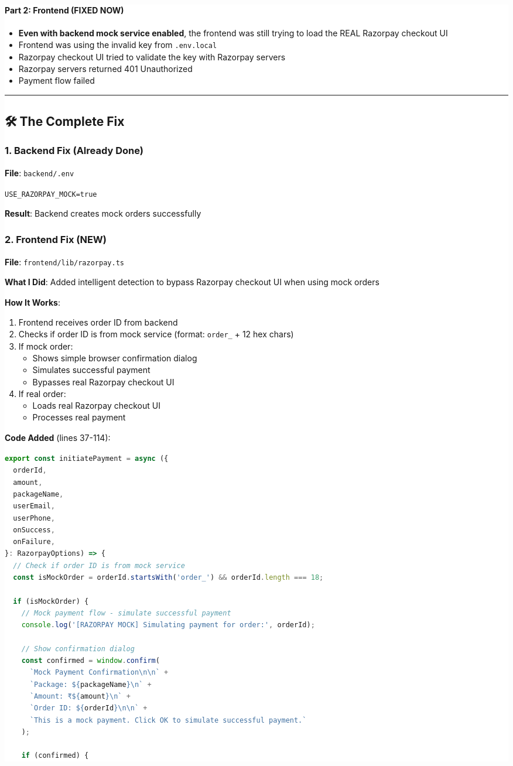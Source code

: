 #### Part 2: Frontend (FIXED NOW)
- **Even with backend mock service enabled**, the frontend was still trying to load the REAL Razorpay checkout UI
- Frontend was using the invalid key from `.env.local`
- Razorpay checkout UI tried to validate the key with Razorpay servers
- Razorpay servers returned 401 Unauthorized
- Payment flow failed

---

## 🛠️ The Complete Fix

### 1. Backend Fix (Already Done)

**File**: `backend/.env`
```env
USE_RAZORPAY_MOCK=true
```

**Result**: Backend creates mock orders successfully

### 2. Frontend Fix (NEW)

**File**: `frontend/lib/razorpay.ts`

**What I Did**: Added intelligent detection to bypass Razorpay checkout UI when using mock orders

**How It Works**:
1. Frontend receives order ID from backend
2. Checks if order ID is from mock service (format: `order_` + 12 hex chars)
3. If mock order:
   - Shows simple browser confirmation dialog
   - Simulates successful payment
   - Bypasses real Razorpay checkout UI
4. If real order:
   - Loads real Razorpay checkout UI
   - Processes real payment

**Code Added** (lines 37-114):
```typescript
export const initiatePayment = async ({
  orderId,
  amount,
  packageName,
  userEmail,
  userPhone,
  onSuccess,
  onFailure,
}: RazorpayOptions) => {
  // Check if order ID is from mock service
  const isMockOrder = orderId.startsWith('order_') && orderId.length === 18;
  
  if (isMockOrder) {
    // Mock payment flow - simulate successful payment
    console.log('[RAZORPAY MOCK] Simulating payment for order:', orderId);
    
    // Show confirmation dialog
    const confirmed = window.confirm(
      `Mock Payment Confirmation\n\n` +
      `Package: ${packageName}\n` +
      `Amount: ₹${amount}\n` +
      `Order ID: ${orderId}\n\n` +
      `This is a mock payment. Click OK to simulate successful payment.`
    );
    
    if (confirmed) {
```